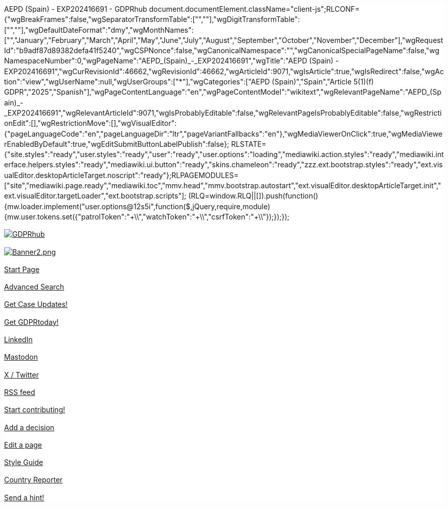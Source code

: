  AEPD (Spain) - EXP202416691 - GDPRhub document.documentElement.className="client-js";RLCONF={"wgBreakFrames":false,"wgSeparatorTransformTable":\["",""\],"wgDigitTransformTable":\["",""\],"wgDefaultDateFormat":"dmy","wgMonthNames":\["","January","February","March","April","May","June","July","August","September","October","November","December"\],"wgRequestId":"b9adf87d89382defa41f5240","wgCSPNonce":false,"wgCanonicalNamespace":"","wgCanonicalSpecialPageName":false,"wgNamespaceNumber":0,"wgPageName":"AEPD\_(Spain)\_-\_EXP202416691","wgTitle":"AEPD (Spain) - EXP202416691","wgCurRevisionId":46662,"wgRevisionId":46662,"wgArticleId":9071,"wgIsArticle":true,"wgIsRedirect":false,"wgAction":"view","wgUserName":null,"wgUserGroups":\["\*"\],"wgCategories":\["AEPD (Spain)","Spain","Article 5(1)(f) GDPR","2025","Spanish"\],"wgPageContentLanguage":"en","wgPageContentModel":"wikitext","wgRelevantPageName":"AEPD\_(Spain)\_-\_EXP202416691","wgRelevantArticleId":9071,"wgIsProbablyEditable":false,"wgRelevantPageIsProbablyEditable":false,"wgRestrictionEdit":\[\],"wgRestrictionMove":\[\],"wgVisualEditor":{"pageLanguageCode":"en","pageLanguageDir":"ltr","pageVariantFallbacks":"en"},"wgMediaViewerOnClick":true,"wgMediaViewerEnabledByDefault":true,"wgEditSubmitButtonLabelPublish":false}; RLSTATE={"site.styles":"ready","user.styles":"ready","user":"ready","user.options":"loading","mediawiki.action.styles":"ready","mediawiki.interface.helpers.styles":"ready","mediawiki.ui.button":"ready","skins.chameleon":"ready","zzz.ext.bootstrap.styles":"ready","ext.visualEditor.desktopArticleTarget.noscript":"ready"};RLPAGEMODULES=\["site","mediawiki.page.ready","mediawiki.toc","mmv.head","mmv.bootstrap.autostart","ext.visualEditor.desktopArticleTarget.init","ext.visualEditor.targetLoader","ext.bootstrap.scripts"\]; (RLQ=window.RLQ||\[\]).push(function(){mw.loader.implement("user.options@12s5i",function($,jQuery,require,module){mw.user.tokens.set({"patrolToken":"+\\\\","watchToken":"+\\\\","csrfToken":"+\\\\"});});});                    

[![GDPRhub](/images/gdprhub_v5_150.png)](/index.php?title=Welcome_to_GDPRhub "Visit the main page")

[![Banner2.png](/images/5/57/Banner2.png)](https://gdprhub.eu/index.php?title=GDPRtoday)

[Start Page](/index.php?title=Welcome_to_GDPRhub)

[Advanced Search](/index.php?title=Advanced_Search)

[Get Case Updates!](#)

[Get GDPRtoday!](/index.php?title=GDPRtoday)

[LinkedIn](https://www.linkedin.com/showcase/gdprhub)

[Mastodon](https://mastodon.social/@GDPRhub)

[X / Twitter](https://www.twitter.com/GDPRhub)

[RSS feed](https://gdprhub.eu/index.php?title=Special:NewPages&feed=atom&hideredirs=1&limit=10&render=1)

[Start contributing!](#)

[Add a decision](/index.php?title=How_to_add_a_new_decision)

[Edit a page](/index.php?title=How_to_edit_a_page_on_GDPRhub)

[Style Guide](/index.php?title=GDPRhub_style_guide)

[Country Reporter](https://gdprmgmt.noyb.eu/become_country_reporter)

[Send a hint!](mailto:GDPRhub@noyb.eu?subject=GDPRhub%20-%20hint&body=Thank%20you%20for%20sending%20us%20a%20hint!%0A%0AIf%20you%20want%20to%20send%20us%20details%20about%20a%20case%20that%20is%20not%20on%20GDPRhub%20yet%2C%20please%20fill%20out%20the%20form%20below!%0AIf%20you%20want%20to%20send%20us%20any%20other%20information%2C%20just%20delete%20this%20text.%0A%0A%3D%3D%3D%20General%20Details%20%3D%3D%3D%0A%0ALink%20to%20the%20decision%20\(attach%20document%20if%20not%20public\)%3A%0ADPA%2FCourt%3A%0ACountry%3A%0ADate%3A%0A%0A%3D%3D%3D%20Factual%20Summary%20in%20English%20%3D%3D%3D%0A%0A-%3E%20What%20happened%20in%20this%20case%3F%0A%0A%3D%3D%3D%20Summary%20of%20the%20Dispute%20in%20English%20%3D%3D%3D%0A%0A-%3E%20What%20was%20the%20core%20dispute%20about%3F%0A%0A%3D%3D%3D%20Summary%20of%20the%20Holding%20in%20English%20%3D%3D%3D%0A%0A-%3E%20What%20is%20the%20core%20take%20away%20from%20the%20decision%3F%0A%0A%0AThank%20you%20for%20your%20support!%0Anoyb.eu%20team)

